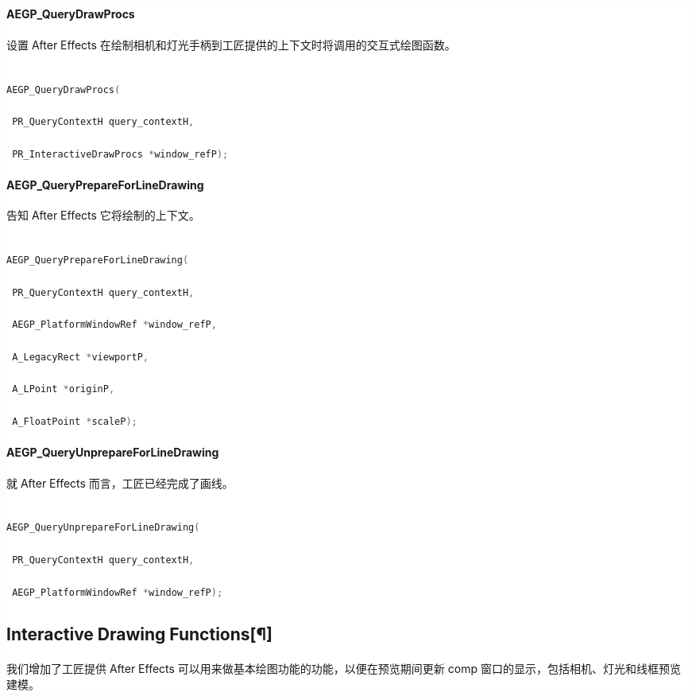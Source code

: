 #### AEGP_QueryDrawProcs

设置 After Effects 在绘制相机和灯光手柄到工匠提供的上下文时将调用的交互式绘图函数。

```cpp

AEGP_QueryDrawProcs(

 PR_QueryContextH query_contextH,

 PR_InteractiveDrawProcs *window_refP);


```

#### AEGP_QueryPrepareForLineDrawing

告知 After Effects 它将绘制的上下文。

```cpp

AEGP_QueryPrepareForLineDrawing(

 PR_QueryContextH query_contextH,

 AEGP_PlatformWindowRef *window_refP,

 A_LegacyRect *viewportP,

 A_LPoint *originP,

 A_FloatPoint *scaleP);


```

#### AEGP_QueryUnprepareForLineDrawing

就 After Effects 而言，工匠已经完成了画线。

```cpp

AEGP_QueryUnprepareForLineDrawing(

 PR_QueryContextH query_contextH,

 AEGP_PlatformWindowRef *window_refP);


```

## Interactive Drawing Functions[¶]

我们增加了工匠提供 After Effects 可以用来做基本绘图功能的功能，以便在预览期间更新 comp 窗口的显示，包括相机、灯光和线框预览建模。
